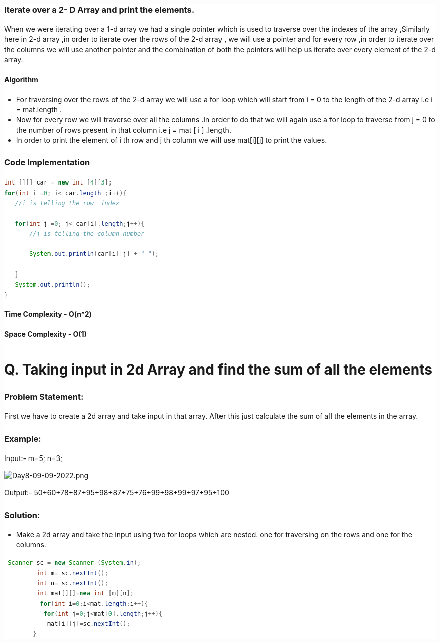 ### Iterate over a  2- D Array and print the elements.
When we were iterating over a 1-d array we had a single pointer which is used to traverse over the indexes of the array ,Similarly here in 2-d array ,in order to iterate over the rows of the 2-d array , we will use a pointer and for every row ,in order to iterate over the columns we will use another pointer and the combination of both the pointers will help us iterate over every element of the 2-d array.
#### Algorithm
* For traversing over the rows of the 2-d array we will use a for loop which will start from i = 0 to the length of the 2-d array i.e i = mat.length .
* Now for every row we will traverse over all the columns .In order to do that we will again use a for loop to traverse from j = 0 to the number of rows present in that column i.e j = mat [ i ] .length.
* In order to print the element of i th row and j th column we will use mat[i][j] to print the values.

### Code Implementation
```java
int [][] car = new int [4][3];
for(int i =0; i< car.length ;i++){
   //i is telling the row  index
  
   for(int j =0; j< car[i].length;j++){
       //j is telling the column number
      
       System.out.println(car[i][j] + " ");
      
   }
   System.out.println();
}
```
#### Time Complexity - O(n^2)

#### Space Complexity - O(1)


# Q. Taking input in 2d Array and find the sum of all the elements
### Problem Statement:
First we have to create a 2d array and take input in that array. After this just calculate the sum of all the elements in the array.
### Example:
Input:-
m=5;
n=3;

[![Day8-09-09-2022.png](https://i.postimg.cc/MGbTS7Qx/Day8-09-09-2022.png)](https://postimg.cc/d73vRT6S)

Output:- 50+60+78+87+95+98+87+75+76+99+98+99+97+95+100
### Solution:
* Make a 2d array and take the input using two for loops which are nested. one for traversing on the rows and one for the columns.
```java
 Scanner sc = new Scanner (System.in);
         int m= sc.nextInt();
         int n= sc.nextInt();
         int mat[][]=new int [m][n];
          for(int i=0;i<mat.length;i++){
           for(int j=0;j<mat[0].length;j++){
            mat[i][j]=sc.nextInt();
        }
```
